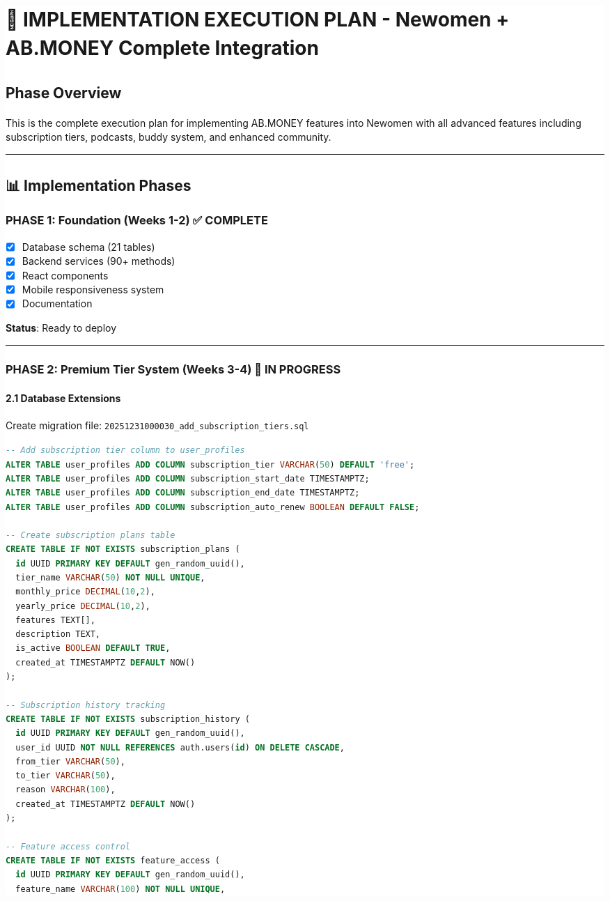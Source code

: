 # 🚀 IMPLEMENTATION EXECUTION PLAN - Newomen + AB.MONEY Complete Integration

## Phase Overview

This is the complete execution plan for implementing AB.MONEY features into Newomen with all advanced features including subscription tiers, podcasts, buddy system, and enhanced community.

---

## 📊 Implementation Phases

### **PHASE 1: Foundation (Weeks 1-2)** ✅ COMPLETE
- [x] Database schema (21 tables)
- [x] Backend services (90+ methods)
- [x] React components
- [x] Mobile responsiveness system
- [x] Documentation

**Status**: Ready to deploy

---

### **PHASE 2: Premium Tier System (Weeks 3-4)** 🔄 IN PROGRESS

#### 2.1 Database Extensions
Create migration file: `20251231000030_add_subscription_tiers.sql`

```sql
-- Add subscription tier column to user_profiles
ALTER TABLE user_profiles ADD COLUMN subscription_tier VARCHAR(50) DEFAULT 'free';
ALTER TABLE user_profiles ADD COLUMN subscription_start_date TIMESTAMPTZ;
ALTER TABLE user_profiles ADD COLUMN subscription_end_date TIMESTAMPTZ;
ALTER TABLE user_profiles ADD COLUMN subscription_auto_renew BOOLEAN DEFAULT FALSE;

-- Create subscription plans table
CREATE TABLE IF NOT EXISTS subscription_plans (
  id UUID PRIMARY KEY DEFAULT gen_random_uuid(),
  tier_name VARCHAR(50) NOT NULL UNIQUE,
  monthly_price DECIMAL(10,2),
  yearly_price DECIMAL(10,2),
  features TEXT[],
  description TEXT,
  is_active BOOLEAN DEFAULT TRUE,
  created_at TIMESTAMPTZ DEFAULT NOW()
);

-- Subscription history tracking
CREATE TABLE IF NOT EXISTS subscription_history (
  id UUID PRIMARY KEY DEFAULT gen_random_uuid(),
  user_id UUID NOT NULL REFERENCES auth.users(id) ON DELETE CASCADE,
  from_tier VARCHAR(50),
  to_tier VARCHAR(50),
  reason VARCHAR(100),
  created_at TIMESTAMPTZ DEFAULT NOW()
);

-- Feature access control
CREATE TABLE IF NOT EXISTS feature_access (
  id UUID PRIMARY KEY DEFAULT gen_random_uuid(),
  feature_name VARCHAR(100) NOT NULL UNIQUE,
```